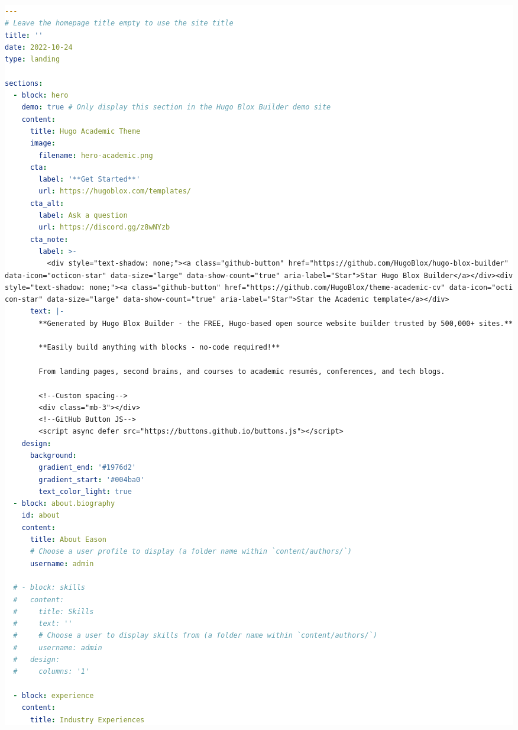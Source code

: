 ```yaml
---
# Leave the homepage title empty to use the site title
title: ''
date: 2022-10-24
type: landing

sections:
  - block: hero
    demo: true # Only display this section in the Hugo Blox Builder demo site
    content:
      title: Hugo Academic Theme
      image:
        filename: hero-academic.png
      cta:
        label: '**Get Started**'
        url: https://hugoblox.com/templates/
      cta_alt:
        label: Ask a question
        url: https://discord.gg/z8wNYzb
      cta_note:
        label: >-
          <div style="text-shadow: none;"><a class="github-button" href="https://github.com/HugoBlox/hugo-blox-builder" data-icon="octicon-star" data-size="large" data-show-count="true" aria-label="Star">Star Hugo Blox Builder</a></div><div style="text-shadow: none;"><a class="github-button" href="https://github.com/HugoBlox/theme-academic-cv" data-icon="octicon-star" data-size="large" data-show-count="true" aria-label="Star">Star the Academic template</a></div>
      text: |-
        **Generated by Hugo Blox Builder - the FREE, Hugo-based open source website builder trusted by 500,000+ sites.**

        **Easily build anything with blocks - no-code required!**

        From landing pages, second brains, and courses to academic resumés, conferences, and tech blogs.

        <!--Custom spacing-->
        <div class="mb-3"></div>
        <!--GitHub Button JS-->
        <script async defer src="https://buttons.github.io/buttons.js"></script>
    design:
      background:
        gradient_end: '#1976d2'
        gradient_start: '#004ba0'
        text_color_light: true
  - block: about.biography
    id: about
    content:
      title: About Eason
      # Choose a user profile to display (a folder name within `content/authors/`)
      username: admin
  
  # - block: skills
  #   content:
  #     title: Skills
  #     text: ''
  #     # Choose a user to display skills from (a folder name within `content/authors/`)
  #     username: admin
  #   design:
  #     columns: '1'
  
  - block: experience
    content:
      title: Industry Experiences
```